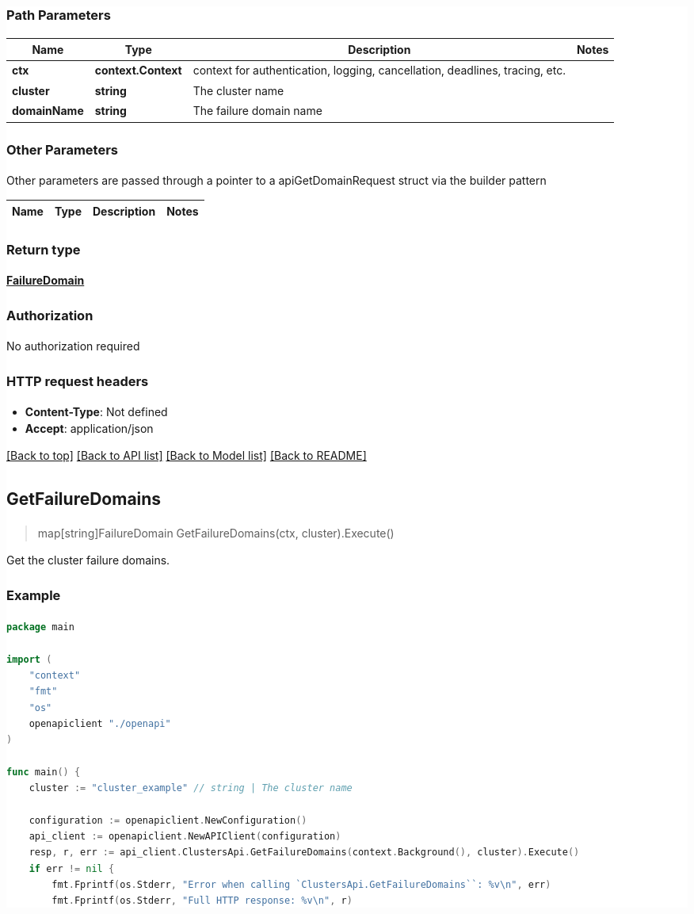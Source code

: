 ### Path Parameters


Name | Type | Description  | Notes
------------- | ------------- | ------------- | -------------
**ctx** | **context.Context** | context for authentication, logging, cancellation, deadlines, tracing, etc.
**cluster** | **string** | The cluster name | 
**domainName** | **string** | The failure domain name | 

### Other Parameters

Other parameters are passed through a pointer to a apiGetDomainRequest struct via the builder pattern


Name | Type | Description  | Notes
------------- | ------------- | ------------- | -------------



### Return type

[**FailureDomain**](FailureDomain.md)

### Authorization

No authorization required

### HTTP request headers

- **Content-Type**: Not defined
- **Accept**: application/json

[[Back to top]](#) [[Back to API list]](../README.md#documentation-for-api-endpoints)
[[Back to Model list]](../README.md#documentation-for-models)
[[Back to README]](../README.md)


## GetFailureDomains

> map[string]FailureDomain GetFailureDomains(ctx, cluster).Execute()

Get the cluster failure domains.



### Example

```go
package main

import (
    "context"
    "fmt"
    "os"
    openapiclient "./openapi"
)

func main() {
    cluster := "cluster_example" // string | The cluster name

    configuration := openapiclient.NewConfiguration()
    api_client := openapiclient.NewAPIClient(configuration)
    resp, r, err := api_client.ClustersApi.GetFailureDomains(context.Background(), cluster).Execute()
    if err != nil {
        fmt.Fprintf(os.Stderr, "Error when calling `ClustersApi.GetFailureDomains``: %v\n", err)
        fmt.Fprintf(os.Stderr, "Full HTTP response: %v\n", r)
```